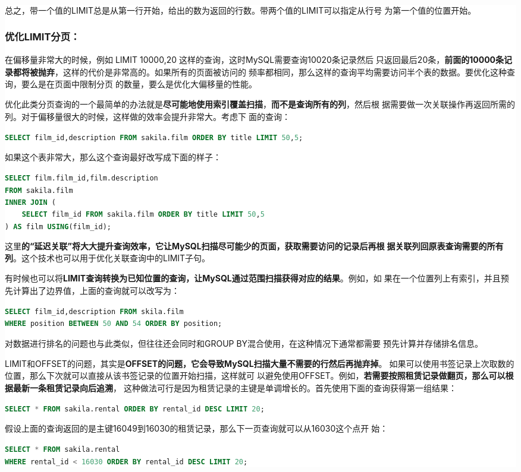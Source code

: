 总之，带一个值的LIMIT总是从第一行开始，给出的数为返回的行数。带两个值的LIMIT可以指定从行号
为第一个值的位置开始。

### 优化LIMIT分页：

在偏移量非常大的时候，例如 LIMIT 10000,20 这样的查询，这时MySQL需要查询10020条记录然后
只返回最后20条，**前面的10000条记录都将被抛弃**，这样的代价是非常高的。如果所有的页面被访问的
频率都相同，那么这样的查询平均需要访问半个表的数据。要优化这种查询，要么是在页面中限制分页
的数量，要么是优化大偏移量的性能。

优化此类分页查询的一个最简单的办法就是**尽可能地使用索引覆盖扫描**，**而不是查询所有的列**，然后根
据需要做一次关联操作再返回所需的列。对于偏移量很大的时候，这样做的效率会提升非常大。考虑下
面的查询：

```sql
SELECT film_id,description FROM sakila.film ORDER BY title LIMIT 50,5;
```

如果这个表非常大，那么这个查询最好改写成下面的样子：

```sql
SELECT film.film_id,film.description 
FROM sakila.film
INNER JOIN (
    SELECT film_id FROM sakila.film ORDER BY title LIMIT 50,5
) AS film USING(film_id);
```

这里**的“延迟关联”**将大大提升查询效率，它让**MySQL扫描尽可能少的页面，获取需要访问的记录后再根**
**据关联列回原表查询需要的所有列**。这个技术也可以用于优化关联查询中的LIMIT子句。

有时候也可以将**LIMIT查询转换为已知位置的查询，让MySQL通过范围扫描获得对应的结果**。例如，如
果在一个位置列上有索引，并且预先计算出了边界值，上面的查询就可以改写为：

```sql
SELECT film_id,description FROM skila.film
WHERE position BETWEEN 50 AND 54 ORDER BY position;
```

对数据进行排名的问题也与此类似，但往往还会同时和GROUP BY混合使用，在这种情况下通常都需要
预先计算并存储排名信息。

LIMIT和OFFSET的问题，其实是**OFFSET的问题，它会导致MySQL扫描大量不需要的行然后再抛弃掉**。
如果可以使用书签记录上次取数的位置，那么下次就可以直接从该书签记录的位置开始扫描，这样就可
以避免使用OFFSET。例如，**若需要按照租赁记录做翻页，那么可以根据最新一条租赁记录向后追溯**，
这种做法可行是因为租赁记录的主键是单调增长的。首先使用下面的查询获得第一组结果：

```sql
SELECT * FROM sakila.rental ORDER BY rental_id DESC LIMIT 20;
```

假设上面的查询返回的是主键16049到16030的租赁记录，那么下一页查询就可以从16030这个点开
始：

```sql
SELECT * FROM sakila.rental 
WHERE rental_id < 16030 ORDER BY rental_id DESC LIMIT 20;
```
